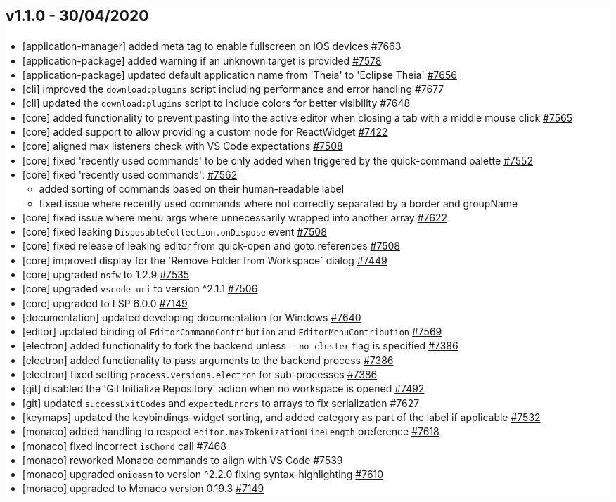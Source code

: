 ## v1.1.0 - 30/04/2020

-   [application-manager] added meta tag to enable fullscreen on iOS devices [#7663](https://github.com/eclipse-theia/theia/pull/7663)
-   [application-package] added warning if an unknown target is provided [#7578](https://github.com/eclipse-theia/theia/pull/7578)
-   [application-package] updated default application name from 'Theia' to 'Eclipse Theia' [#7656](https://github.com/eclipse-theia/theia/pull/7656)
-   [cli] improved the `download:plugins` script including performance and error handling [#7677](https://github.com/eclipse-theia/theia/pull/7677)
-   [cli] updated the `download:plugins` script to include colors for better visibility [#7648](https://github.com/eclipse-theia/theia/pull/7648)
-   [core] added functionality to prevent pasting into the active editor when closing a tab with a middle mouse click [#7565](https://github.com/eclipse-theia/theia/pull/7565)
-   [core] added support to allow providing a custom node for ReactWidget [#7422](https://github.com/eclipse-theia/theia/pull/7422)
-   [core] aligned max listeners check with VS Code expectations [#7508](https://github.com/eclipse-theia/theia/pull/7508)
-   [core] fixed 'recently used commands' to be only added when triggered by the quick-command palette [#7552](https://github.com/eclipse-theia/theia/pull/7552)
-   [core] fixed 'recently used commands': [#7562](https://github.com/eclipse-theia/theia/pull/7562)
    -   added sorting of commands based on their human-readable label
    -   fixed issue where recently used commands where not correctly separated by a border and groupName
-   [core] fixed issue where menu args where unnecessarily wrapped into another array [#7622](https://github.com/eclipse-theia/theia/pull/7622)
-   [core] fixed leaking `DisposableCollection.onDispose` event [#7508](https://github.com/eclipse-theia/theia/pull/7508)
-   [core] fixed release of leaking editor from quick-open and goto references [#7508](https://github.com/eclipse-theia/theia/pull/7508)
-   [core] improved display for the 'Remove Folder from Workspace` dialog [#7449](https://github.com/eclipse-theia/theia/pull/7449)
-   [core] upgraded `nsfw` to 1.2.9 [#7535](https://github.com/eclipse-theia/theia/pull/7535)
-   [core] upgraded `vscode-uri` to version ^2.1.1 [#7506](https://github.com/eclipse-theia/theia/pull/7506)
-   [core] upgraded to LSP 6.0.0 [#7149](https://github.com/eclipse-theia/theia/pull/7149)
-   [documentation] updated developing documentation for Windows [#7640](https://github.com/eclipse-theia/theia/pull/7640)
-   [editor] updated binding of `EditorCommandContribution` and `EditorMenuContribution` [#7569](https://github.com/eclipse-theia/theia/pull/7569)
-   [electron] added functionality to fork the backend unless `--no-cluster` flag is specified [#7386](https://github.com/eclipse-theia/theia/pull/7386)
-   [electron] added functionality to pass arguments to the backend process [#7386](https://github.com/eclipse-theia/theia/pull/7386)
-   [electron] fixed setting `process.versions.electron` for sub-processes [#7386](https://github.com/eclipse-theia/theia/pull/7386)
-   [git] disabled the 'Git Initialize Repository' action when no workspace is opened [#7492](https://github.com/eclipse-theia/theia/pull/7492)
-   [git] updated `successExitCodes` and `expectedErrors` to arrays to fix serialization [#7627](https://github.com/eclipse-theia/theia/pull/7627)
-   [keymaps] updated the keybindings-widget sorting, and added category as part of the label if applicable [#7532](https://github.com/eclipse-theia/theia/pull/7532)
-   [monaco] added handling to respect `editor.maxTokenizationLineLength` preference [#7618](https://github.com/eclipse-theia/theia/pull/7618)
-   [monaco] fixed incorrect `isChord` call [#7468](https://github.com/eclipse-theia/theia/pull/7468)
-   [monaco] reworked Monaco commands to align with VS Code [#7539](https://github.com/eclipse-theia/theia/pull/7539)
-   [monaco] upgraded `onigasm` to version ^2.2.0 fixing syntax-highlighting [#7610](https://github.com/eclipse-theia/theia/pull/7610)
-   [monaco] upgraded to Monaco version 0.19.3 [#7149](https://github.com/eclipse-theia/theia/pull/7149)